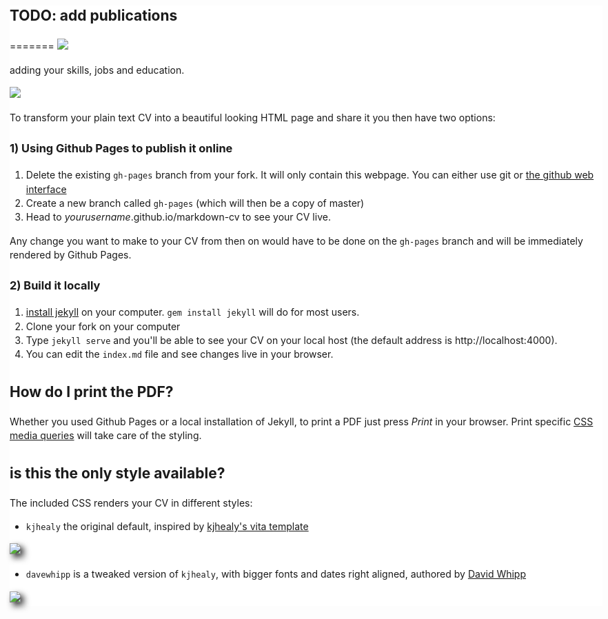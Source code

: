 

## TODO: add publications


=======
![](https://help.github.com/assets/images/help/repository/edit-file-edit-button.png)

adding your skills, jobs and education.

![](https://help.github.com/assets/images/help/repository/edit-readme-light.png)

To transform your plain text CV into a beautiful looking HTML page and share it you then have two options:

### 1) Using Github Pages to publish it online

1. Delete the existing `gh-pages` branch from your fork. It will only contain this webpage. You can either use git or [the github web interface](https://help.github.com/articles/creating-and-deleting-branches-within-your-repository/#deleting-a-branch)
2. Create a new branch called `gh-pages` (which will then be a copy of master)
3. Head to *yourusername*.github.io/markdown-cv to see your CV live.

Any change you want to make to your CV from then on would have to be done on the `gh-pages` branch and will be immediately rendered by Github Pages.

### 2) Build it locally
1. [install jekyll](https://jekyllrb.com/docs/installation/) on your computer. `gem install jekyll` will do for most users.
2. Clone your fork on your computer
3. Type `jekyll serve` and you'll be able to see your CV on your local host (the default address is http://localhost:4000).
4. You can edit the `index.md` file and see changes live in your browser.

## How do I print the PDF?
Whether you used Github Pages or a local installation of Jekyll, to print a PDF just press *Print* in your browser. Print specific [CSS media queries](http://www.joshuawinn.com/css-print-media-query/) will take care of the styling.

## is this the only style available?

The included CSS renders your CV in different styles:

- `kjhealy` the original default, inspired by [kjhealy's vita
template](https://github.com/kjhealy/kjh-vita)

<img src="img/styles/kjhealy.png" style="width: 60%; -webkit-filter: drop-shadow(5px 5px 5px #222); filter: drop-shadow(5px 5px 5px #222);" >

- `davewhipp` is a tweaked version of `kjhealy`, with bigger fonts and dates
  right aligned, authored by [David Whipp](https://davewhipp.github.io/markdown-cv/)

<img src="img/styles/davewhipp.png" style="width: 60%; -webkit-filter: drop-shadow(5px 5px 5px #222); filter: drop-shadow(5px 5px 5px #222);" >
